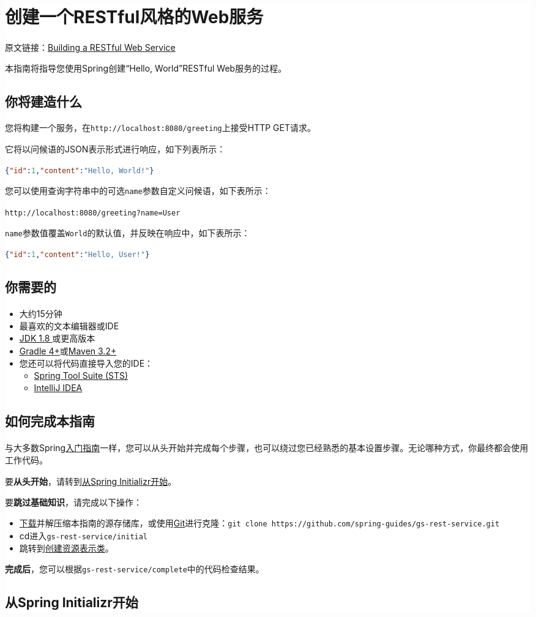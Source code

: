 # 创建一个RESTful风格的Web服务

原文链接：[Building a RESTful Web Service](https://spring.io/guides/gs/rest-service/)

本指南将指导您使用Spring创建“Hello, World”RESTful Web服务的过程。

## 你将建造什么

您将构建一个服务，在`http://localhost:8080/greeting`上接受HTTP GET请求。

它将以问候语的JSON表示形式进行响应，如下列表所示：

```json
{"id":1,"content":"Hello, World!"}
```

您可以使用查询字符串中的可选`name`参数自定义问候语，如下表所示：

```http
http://localhost:8080/greeting?name=User
```

`name`参数值覆盖`World`的默认值，并反映在响应中，如下表所示：

```json
{"id":1,"content":"Hello, User!"}
```

## 你需要的

- 大约15分钟
- 最喜欢的文本编辑器或IDE
- [JDK 1.8 ](http://www.oracle.com/technetwork/java/javase/downloads/index.html)或更高版本
- [Gradle 4+](http://www.gradle.org/downloads)或[Maven 3.2+](https://maven.apache.org/download.cgi)
- 您还可以将代码直接导入您的IDE：
  - [Spring Tool Suite (STS)](https://spring.io/guides/gs/sts)
  - [IntelliJ IDEA](https://spring.io/guides/gs/intellij-idea/)

## 如何完成本指南

与大多数Spring[入门指南](https://spring.io/guides)一样，您可以从头开始并完成每个步骤，也可以绕过您已经熟悉的基本设置步骤。无论哪种方式，你最终都会使用工作代码。

要**从头开始**，请转到[从Spring Initializr开始](https://spring.io/guides/gs/rest-service/#scratch)。

要**跳过基础知识**，请完成以下操作：

- [下载](https://github.com/spring-guides/gs-rest-service/archive/main.zip)并解压缩本指南的源存储库，或使用[Git](https://spring.io/understanding/Git)进行克隆：`git clone https://github.com/spring-guides/gs-rest-service.git`
- cd进入`gs-rest-service/initial`
- 跳转到[创建资源表示类](https://spring.io/guides/gs/rest-service/#initial)。

**完成后**，您可以根据`gs-rest-service/complete`中的代码检查结果。

## 从Spring Initializr开始
